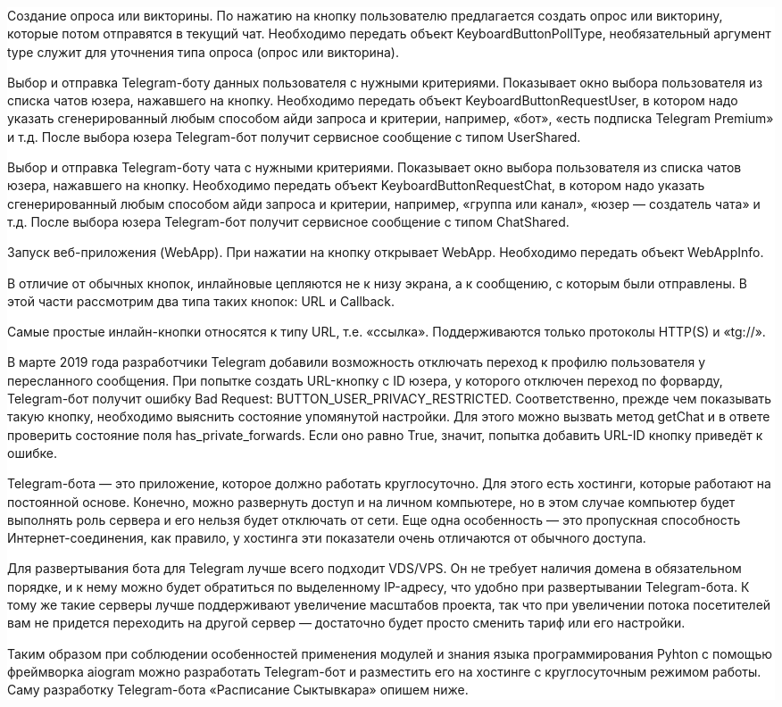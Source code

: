 Создание опроса или викторины. По нажатию на кнопку пользователю предлагается создать опрос или викторину, которые потом отправятся в текущий чат. Необходимо передать объект KeyboardButtonPollType, необязательный аргумент type служит для уточнения типа опроса (опрос или викторина).

Выбор и отправка Telegram-боту данных пользователя с нужными критериями. Показывает окно выбора пользователя из списка чатов юзера, нажавшего на кнопку. Необходимо передать объект KeyboardButtonRequestUser, в котором надо указать сгенерированный любым способом айди запроса и критерии, например, «бот», «есть подписка Telegram Premium» и т.д. После выбора юзера Telegram-бот получит сервисное сообщение с типом UserShared.

Выбор и отправка Telegram-боту чата с нужными критериями. Показывает окно выбора пользователя из списка чатов юзера, нажавшего на кнопку. Необходимо передать объект KeyboardButtonRequestChat, в котором надо указать сгенерированный любым способом айди запроса и критерии, например, «группа или канал», «юзер — создатель чата» и т.д. После выбора юзера Telegram-бот получит сервисное сообщение с типом ChatShared.

Запуск веб-приложения (WebApp). При нажатии на кнопку открывает WebApp. Необходимо передать объект WebAppInfo. 

В отличие от обычных кнопок, инлайновые цепляются не к низу экрана, а к сообщению, с которым были отправлены. В этой части рассмотрим два типа таких кнопок: URL и Callback.

Самые простые инлайн-кнопки относятся к типу URL, т.е. «ссылка». Поддерживаются только протоколы HTTP(S) и «tg://».

В марте 2019 года разработчики Telegram добавили возможность отключать переход к профилю пользователя у пересланного сообщения. При попытке создать URL-кнопку с ID юзера, у которого отключен переход по форварду, Telegram-бот получит ошибку Bad Request: BUTTON_USER_PRIVACY_RESTRICTED. Соответственно, прежде чем показывать такую кнопку, необходимо выяснить состояние упомянутой настройки. Для этого можно вызвать метод getChat и в ответе проверить состояние поля has_private_forwards. Если оно равно True, значит, попытка добавить URL-ID кнопку приведёт к ошибке.

Telegram-бота — это приложение, которое должно работать круглосуточно. Для этого есть хостинги, которые работают на постоянной основе. Конечно, можно развернуть доступ и на личном компьютере, но в этом случае компьютер будет выполнять роль сервера и его нельзя будет отключать от сети. Еще одна особенность — это пропускная способность Интернет-соединения, как правило, у хостинга эти показатели очень отличаются от обычного доступа.

Для развертывания бота для Telegram лучше всего подходит VDS/VPS. Он не требует наличия домена в обязательном порядке, и к нему можно будет обратиться по выделенному IP-адресу, что удобно при развертывании Telegram-бота. К тому же такие серверы лучше поддерживают увеличение масштабов проекта, так что при увеличении потока посетителей вам не придется переходить на другой сервер — достаточно будет просто сменить тариф или его настройки.

Таким образом при соблюдении особенностей применения модулей и знания языка программирования Pyhton с помощью фреймворка aiogram можно разработать Telegram-бот и разместить его на хостинге с круглосуточным режимом работы. Саму разработку Telegram-бота «Расписание Сыктывкара» опишем ниже.